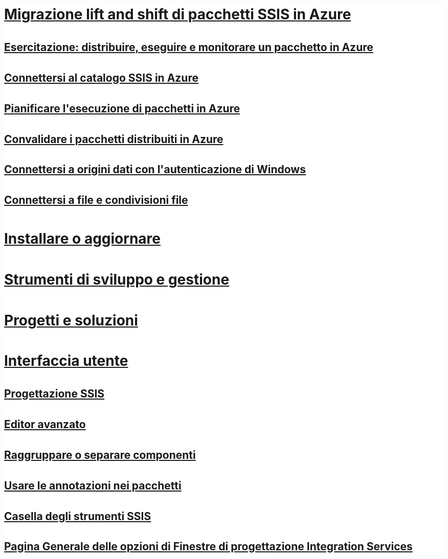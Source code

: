 # [Migrazione lift and shift di pacchetti SSIS in Azure](lift-shift/ssis-azure-lift-shift-ssis-packages-overview.md)
## [Esercitazione: distribuire, eseguire e monitorare un pacchetto in Azure](lift-shift/ssis-azure-deploy-run-monitor-tutorial.md)
## [Connettersi al catalogo SSIS in Azure](lift-shift/ssis-azure-connect-to-catalog-database.md)
## [Pianificare l'esecuzione di pacchetti in Azure](lift-shift/ssis-azure-schedule-packages.md)
## [Convalidare i pacchetti distribuiti in Azure](lift-shift/ssis-azure-validate-packages.md)
## [Connettersi a origini dati con l'autenticazione di Windows](lift-shift/ssis-azure-connect-with-windows-auth.md)
## [Connettersi a file e condivisioni file](lift-shift/ssis-azure-files-file-shares.md)

# [Installare o aggiornare](../integration-services/install-windows/install-integration-services.md)

# [Strumenti di sviluppo e gestione](integration-services-ssis-development-and-management-tools.md)
# [Progetti e soluzioni](integration-services-ssis-projects-and-solutions.md)

# [Interfaccia utente](integration-services-user-interface.md)
## [Progettazione SSIS](ssis-designer.md)
## [Editor avanzato](advanced-editor.md)
## [Raggruppare o separare componenti](group-or-ungroup-components.md)
## [Usare le annotazioni nei pacchetti](use-annotations-in-packages.md)
## [Casella degli strumenti SSIS](ssis-toolbox.md)
## [Pagina Generale delle opzioni di Finestre di progettazione Integration Services](general-page-of-integration-services-designers-options.md)
